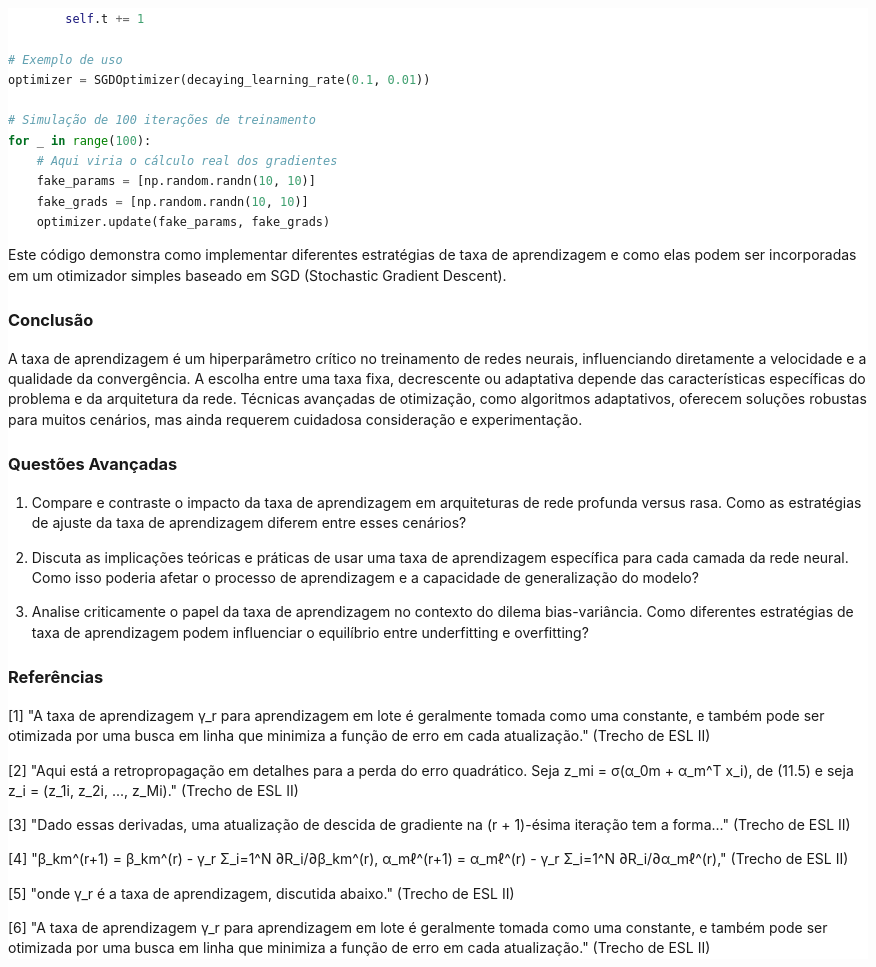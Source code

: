 ```python
        self.t += 1

# Exemplo de uso
optimizer = SGDOptimizer(decaying_learning_rate(0.1, 0.01))

# Simulação de 100 iterações de treinamento
for _ in range(100):
    # Aqui viria o cálculo real dos gradientes
    fake_params = [np.random.randn(10, 10)]
    fake_grads = [np.random.randn(10, 10)]
    optimizer.update(fake_params, fake_grads)
```

Este código demonstra como implementar diferentes estratégias de taxa de aprendizagem e como elas podem ser incorporadas em um otimizador simples baseado em SGD (Stochastic Gradient Descent).

### Conclusão

A taxa de aprendizagem é um hiperparâmetro crítico no treinamento de redes neurais, influenciando diretamente a velocidade e a qualidade da convergência. A escolha entre uma taxa fixa, decrescente ou adaptativa depende das características específicas do problema e da arquitetura da rede. Técnicas avançadas de otimização, como algoritmos adaptativos, oferecem soluções robustas para muitos cenários, mas ainda requerem cuidadosa consideração e experimentação.

### Questões Avançadas

1. Compare e contraste o impacto da taxa de aprendizagem em arquiteturas de rede profunda versus rasa. Como as estratégias de ajuste da taxa de aprendizagem diferem entre esses cenários?

2. Discuta as implicações teóricas e práticas de usar uma taxa de aprendizagem específica para cada camada da rede neural. Como isso poderia afetar o processo de aprendizagem e a capacidade de generalização do modelo?

3. Analise criticamente o papel da taxa de aprendizagem no contexto do dilema bias-variância. Como diferentes estratégias de taxa de aprendizagem podem influenciar o equilíbrio entre underfitting e overfitting?

### Referências

[1] "A taxa de aprendizagem γ_r para aprendizagem em lote é geralmente tomada como uma constante, e também pode ser otimizada por uma busca em linha que minimiza a função de erro em cada atualização." (Trecho de ESL II)

[2] "Aqui está a retropropagação em detalhes para a perda do erro quadrático. Seja z_mi = σ(α_0m + α_m^T x_i), de (11.5) e seja z_i = (z_1i, z_2i, ..., z_Mi)." (Trecho de ESL II)

[3] "Dado essas derivadas, uma atualização de descida de gradiente na (r + 1)-ésima iteração tem a forma..." (Trecho de ESL II)

[4] "β_km^(r+1) = β_km^(r) - γ_r Σ_i=1^N ∂R_i/∂β_km^(r), α_mℓ^(r+1) = α_mℓ^(r) - γ_r Σ_i=1^N ∂R_i/∂α_mℓ^(r)," (Trecho de ESL II)

[5] "onde γ_r é a taxa de aprendizagem, discutida abaixo." (Trecho de ESL II)

[6] "A taxa de aprendizagem γ_r para aprendizagem em lote é geralmente tomada como uma constante, e também pode ser otimizada por uma busca em linha que minimiza a função de erro em cada atualização." (Trecho de ESL II)
